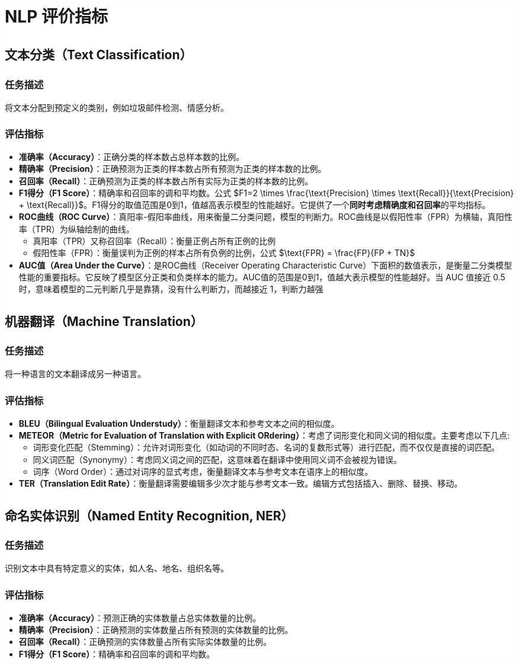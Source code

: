 # NLP 评价指标

## 文本分类（Text Classification）

### 任务描述

将文本分配到预定义的类别，例如垃圾邮件检测、情感分析。

### 评估指标

- **准确率（Accuracy）**：正确分类的样本数占总样本数的比例。
- **精确率（Precision）**：正确预测为正类的样本数占所有预测为正类的样本数的比例。
- **召回率（Recall）**：正确预测为正类的样本数占所有实际为正类的样本数的比例。
- **F1得分（F1 Score）**：精确率和召回率的调和平均数。公式 $F1=2 \times \frac{\text{Precision} \times \text{Recall}}{\text{Precision} + \text{Recall}}$。F1得分的取值范围是0到1，值越高表示模型的性能越好。它提供了一个**同时考虑精确度和召回率**的平均指标。
- **ROC曲线（ROC Curve）**：真阳率-假阳率曲线，用来衡量二分类问题，模型的判断力。ROC曲线是以假阳性率（FPR）为横轴，真阳性率（TPR）为纵轴绘制的曲线。
  - 真阳率（TPR）又称召回率（Recall）：衡量正例占所有正例的比例
  - 假阳性率（FPR）：衡量误判为正例的样本占所有负例的比例，公式 $\text{FPR} = \frac{FP}{FP + TN}$
- **AUC值（Area Under the Curve）**：是ROC曲线（Receiver Operating Characteristic Curve）下面积的数值表示，是衡量二分类模型性能的重要指标。它反映了模型区分正类和负类样本的能力。AUC值的范围是0到1，值越大表示模型的性能越好。当 AUC 值接近 0.5 时，意味着模型的二元判断几乎是靠猜，没有什么判断力，而越接近 1，判断力越强

## 机器翻译（Machine Translation）

### 任务描述

将一种语言的文本翻译成另一种语言。

### 评估指标

- **BLEU（Bilingual Evaluation Understudy）**：衡量翻译文本和参考文本之间的相似度。
- **METEOR（Metric for Evaluation of Translation with Explicit ORdering）**：考虑了词形变化和同义词的相似度。主要考虑以下几点:
  - 词形变化匹配（Stemming）：允许对词形变化（如动词的不同时态、名词的复数形式等）进行匹配，而不仅仅是直接的词匹配。
  - 同义词匹配（Synonymy）：考虑同义词之间的匹配，这意味着在翻译中使用同义词不会被视为错误。
  - 词序（Word Order）：通过对词序的显式考虑，衡量翻译文本与参考文本在语序上的相似度。
- **TER（Translation Edit Rate）**：衡量翻译需要编辑多少次才能与参考文本一致。编辑方式包括插入、删除、替换、移动。

## 命名实体识别（Named Entity Recognition, NER）

### 任务描述

识别文本中具有特定意义的实体，如人名、地名、组织名等。

### 评估指标

- **准确率（Accuracy）**：预测正确的实体数量占总实体数量的比例。
- **精确率（Precision）**：正确预测的实体数量占所有预测的实体数量的比例。
- **召回率（Recall）**：正确预测的实体数量占所有实际实体数量的比例。
- **F1得分（F1 Score）**：精确率和召回率的调和平均数。
